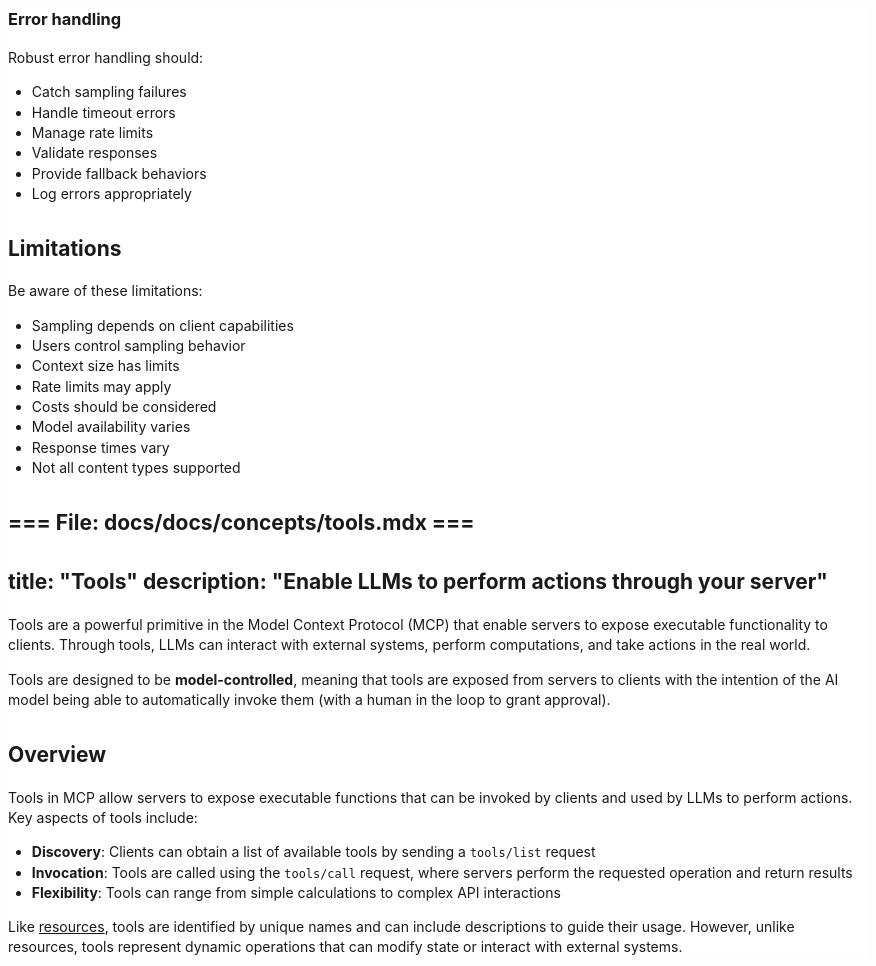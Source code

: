 ### Error handling

Robust error handling should:

- Catch sampling failures
- Handle timeout errors
- Manage rate limits
- Validate responses
- Provide fallback behaviors
- Log errors appropriately

## Limitations

Be aware of these limitations:

- Sampling depends on client capabilities
- Users control sampling behavior
- Context size has limits
- Rate limits may apply
- Costs should be considered
- Model availability varies
- Response times vary
- Not all content types supported


=== File: docs/docs/concepts/tools.mdx ===
---
title: "Tools"
description: "Enable LLMs to perform actions through your server"
---

Tools are a powerful primitive in the Model Context Protocol (MCP) that enable servers to expose executable functionality to clients. Through tools, LLMs can interact with external systems, perform computations, and take actions in the real world.

<Note>

Tools are designed to be **model-controlled**, meaning that tools are exposed from servers to clients with the intention of the AI model being able to automatically invoke them (with a human in the loop to grant approval).

</Note>

## Overview

Tools in MCP allow servers to expose executable functions that can be invoked by clients and used by LLMs to perform actions. Key aspects of tools include:

- **Discovery**: Clients can obtain a list of available tools by sending a `tools/list` request
- **Invocation**: Tools are called using the `tools/call` request, where servers perform the requested operation and return results
- **Flexibility**: Tools can range from simple calculations to complex API interactions

Like [resources](/docs/concepts/resources), tools are identified by unique names and can include descriptions to guide their usage. However, unlike resources, tools represent dynamic operations that can modify state or interact with external systems.

